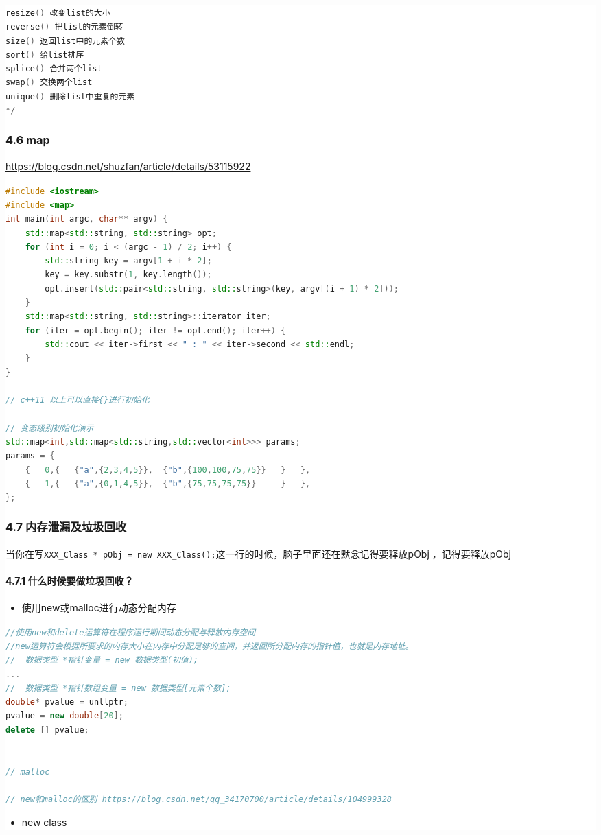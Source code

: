 ```c++
resize() 改变list的大小 
reverse() 把list的元素倒转 
size() 返回list中的元素个数 
sort() 给list排序 
splice() 合并两个list 
swap() 交换两个list 
unique() 删除list中重复的元素
*/
```

### 4.6 map
https://blog.csdn.net/shuzfan/article/details/53115922
```c++
#include <iostream>
#include <map>
int main(int argc, char** argv) {
    std::map<std::string, std::string> opt;
    for (int i = 0; i < (argc - 1) / 2; i++) {
        std::string key = argv[1 + i * 2];
        key = key.substr(1, key.length());
        opt.insert(std::pair<std::string, std::string>(key, argv[(i + 1) * 2]));
    }
    std::map<std::string, std::string>::iterator iter;
    for (iter = opt.begin(); iter != opt.end(); iter++) {
        std::cout << iter->first << " : " << iter->second << std::endl;
    }
}

// c++11 以上可以直接{}进行初始化

// 变态级别初始化演示
std::map<int,std::map<std::string,std::vector<int>>> params;
params = {
    {   0,{   {"a",{2,3,4,5}},  {"b",{100,100,75,75}}   }   },
    {   1,{   {"a",{0,1,4,5}},  {"b",{75,75,75,75}}     }   },
};
```

### 4.7 内存泄漏及垃圾回收
当你在写```XXX_Class * pObj = new XXX_Class();```这一行的时候，脑子里面还在默念记得要释放pObj ，记得要释放pObj

#### 4.7.1  什么时候要做垃圾回收？
* 使用new或malloc进行动态分配内存
```c++
//使用new和delete运算符在程序运行期间动态分配与释放内存空间
//new运算符会根据所要求的内存大小在内存中分配足够的空间，并返回所分配内存的指针值，也就是内存地址。
//  数据类型 *指针变量 = new 数据类型(初值);
...
//  数据类型 *指针数组变量 = new 数据类型[元素个数];
double* pvalue = unllptr;
pvalue = new double[20];
delete [] pvalue;


// malloc

// new和malloc的区别 https://blog.csdn.net/qq_34170700/article/details/104999328
```
* new class
```c++


```
